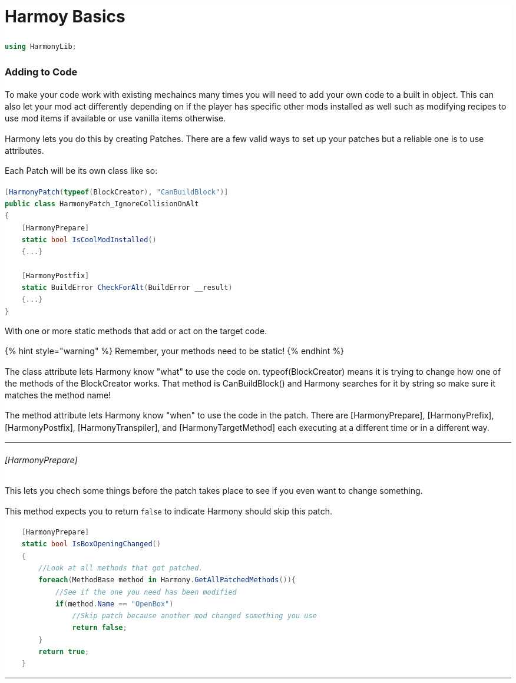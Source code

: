 
# Harmoy Basics
```csharp
using HarmonyLib;
```
### Adding to Code
To make your code work with existing mechaincs many times you will need to add your own code to a built in object. This can also let your mod act differently depending on if the player has specific other mods installed as well such as modifying recipes to use mod items if available or use vanilla items otherwise.

Harmony lets you do this by creating Patches. There are a few valid ways to set up your patches but a reliable one is to use attributes.

Each Patch will be its own class like so:
```csharp
[HarmonyPatch(typeof(BlockCreator), "CanBuildBlock")]
public class HarmonyPatch_IgnoreCollisionOnAlt
{
	[HarmonyPrepare]
	static bool IsCoolModInstalled()
	{...}
	
    [HarmonyPostfix]
    static BuildError CheckForAlt(BuildError __result)
    {...}
}
```
With one or more static methods that add or act on the target code.

{% hint style="warning" %} Remember, your methods need to be static! {% endhint %}

The class attribute lets Harmony know "what" to use the code on. typeof(BlockCreator) means it is trying to change how one of the methods of the BlockCreator works. That method is CanBuildBlock() and Harmony searches for it by string so make sure it matches the method name!

The method attribute lets Harmony know "when" to use the code in the patch.  There are [HarmonyPrepare], [HarmonyPrefix], [HarmonyPostfix], [HarmonyTranspiler], and [HarmonyTargetMethod] each executing at a different time or in a different way.

--- 
###### [HarmonyPrepare] 
This lets you chech some things before the patch takes place to see if you even want to change something.

This method expects you to return  `false` to indicate Harmony should skip this patch.

```csharp
	[HarmonyPrepare]
	static bool IsBoxOpeningChanged()
	{
		//Look at all methods that got patched.
		foreach(MethodBase method in Harmony.GetAllPatchedMethods()){
			//See if the one you need has been modified
			if(method.Name == "OpenBox")
				//Skip patch because another mod changed something you use
				return false;
		}
		return true;
	}

```

---